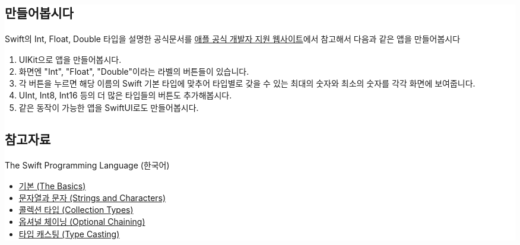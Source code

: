 ## 만들어봅시다

Swift의 Int, Float, Double 타입을 설명한 공식문서를 [애플 공식 개발자 지원 웹사이트](https://developer.apple.com)에서 참고해서 다음과 같은 앱을 만들어봅시다

1. UIKit으로 앱을 만들어봅시다.
1. 화면엔 "Int", "Float", "Double"이라는 라벨의 버튼들이 있습니다.
1. 각 버튼을 누르면 해당 이름의 Swift 기본 타입에 맞추어 타입별로 갖을 수 있는 최대의 숫자와 최소의 숫자를 각각 화면에 보여줍니다.
1. UInt, Int8, Int16 등의 더 많은 타입들의 버튼도 추가해봅시다.
1. 같은 동작이 가능한 앱을 SwiftUI로도 만들어봅시다.

## 참고자료

The Swift Programming Language (한국어)

- [기본 (The Basics)](https://bbiguduk.github.io/swift-book-korean/documentation/the-swift-programming-language-korean/thebasics)
- [문자열과 문자 (Strings and Characters)](https://bbiguduk.github.io/swift-book-korean/documentation/the-swift-programming-language-korean/stringsandcharacters)
- [콜렉션 타입 (Collection Types)](https://bbiguduk.github.io/swift-book-korean/documentation/the-swift-programming-language-korean/collectiontypes)
- [옵셔널 체이닝 (Optional Chaining)](https://bbiguduk.github.io/swift-book-korean/documentation/the-swift-programming-language-korean/optionalchaining)
- [타입 캐스팅 (Type Casting)](https://bbiguduk.github.io/swift-book-korean/documentation/the-swift-programming-language-korean/typecasting)
